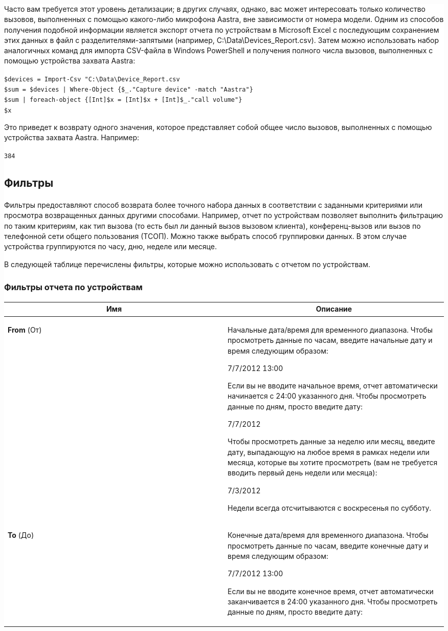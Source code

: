 </table>


Часто вам требуется этот уровень детализации; в других случаях, однако, вас может интересовать только количество вызовов, выполненных с помощью какого-либо микрофона Aastra, вне зависимости от номера модели. Одним из способов получения подобной информации является экспорт отчета по устройствам в Microsoft Excel с последующим сохранением этих данных в файл с разделителями-запятыми (например, C:\\Data\\Devices\_Report.csv). Затем можно использовать набор аналогичных команд для импорта CSV-файла в Windows PowerShell и получения полного числа вызовов, выполненных с помощью устройства захвата Aastra:

    $devices = Import-Csv "C:\Data\Device_Report.csv
    $sum = $devices | Where-Object {$_."Capture device" -match "Aastra"}
    $sum | foreach-object {[Int]$x = [Int]$x + [Int]$_."call volume"}
    $x

Это приведет к возврату одного значения, которое представляет собой общее число вызовов, выполненных с помощью устройства захвата Aastra. Например:

    384

## Фильтры

Фильтры предоставляют способ возврата более точного набора данных в соответствии с заданными критериями или просмотра возвращенных данных другими способами. Например, отчет по устройствам позволяет выполнить фильтрацию по таким критериям, как тип вызова (то есть был ли данный вызов вызовом клиента), конференц-вызов или вызов по телефонной сети общего пользования (ТСОП). Можно также выбрать способ группировки данных. В этом случае устройства группируются по часу, дню, неделе или месяце.

В следующей таблице перечислены фильтры, которые можно использовать с отчетом по устройствам.

### Фильтры отчета по устройствам

<table>
<colgroup>
<col style="width: 50%" />
<col style="width: 50%" />
</colgroup>
<thead>
<tr class="header">
<th>Имя</th>
<th>Описание</th>
</tr>
</thead>
<tbody>
<tr class="odd">
<td><p><strong>From</strong> (От)</p></td>
<td><p>Начальные дата/время для временного диапазона. Чтобы просмотреть данные по часам, введите начальные дату и время следующим образом:</p>
<p>7/7/2012 13:00</p>
<p>Если вы не вводите начальное время, отчет автоматически начинается с 24:00 указанного дня. Чтобы просмотреть данные по дням, просто введите дату:</p>
<p>7/7/2012</p>
<p>Чтобы просмотреть данные за неделю или месяц, введите дату, выпадающую на любое время в рамках недели или месяца, которые вы хотите просмотреть (вам не требуется вводить первый день недели или месяца):</p>
<p>7/3/2012</p>
<p>Недели всегда отсчитываются с воскресенья по субботу.</p></td>
</tr>
<tr class="even">
<td><p><strong>To</strong> (До)</p></td>
<td><p>Конечные дата/время для временного диапазона. Чтобы просмотреть данные по часам, введите конечные дату и время следующим образом:</p>
<p>7/7/2012 13:00</p>
<p>Если вы не вводите конечное время, отчет автоматически заканчивается в 24:00 указанного дня. Чтобы просмотреть данные по дням, просто введите дату:</p>